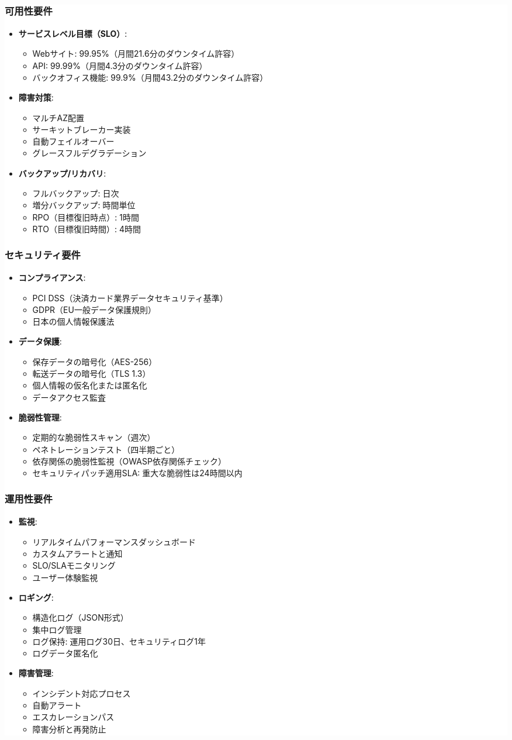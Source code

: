### 可用性要件

- **サービスレベル目標（SLO）**:
  - Webサイト: 99.95%（月間21.6分のダウンタイム許容）
  - API: 99.99%（月間4.3分のダウンタイム許容）
  - バックオフィス機能: 99.9%（月間43.2分のダウンタイム許容）

- **障害対策**:
  - マルチAZ配置
  - サーキットブレーカー実装
  - 自動フェイルオーバー
  - グレースフルデグラデーション

- **バックアップ/リカバリ**:
  - フルバックアップ: 日次
  - 増分バックアップ: 時間単位
  - RPO（目標復旧時点）: 1時間
  - RTO（目標復旧時間）: 4時間

### セキュリティ要件

- **コンプライアンス**:
  - PCI DSS（決済カード業界データセキュリティ基準）
  - GDPR（EU一般データ保護規則）
  - 日本の個人情報保護法

- **データ保護**:
  - 保存データの暗号化（AES-256）
  - 転送データの暗号化（TLS 1.3）
  - 個人情報の仮名化または匿名化
  - データアクセス監査

- **脆弱性管理**:
  - 定期的な脆弱性スキャン（週次）
  - ペネトレーションテスト（四半期ごと）
  - 依存関係の脆弱性監視（OWASP依存関係チェック）
  - セキュリティパッチ適用SLA: 重大な脆弱性は24時間以内

### 運用性要件

- **監視**:
  - リアルタイムパフォーマンスダッシュボード
  - カスタムアラートと通知
  - SLO/SLAモニタリング
  - ユーザー体験監視

- **ロギング**:
  - 構造化ログ（JSON形式）
  - 集中ログ管理
  - ログ保持: 運用ログ30日、セキュリティログ1年
  - ログデータ匿名化

- **障害管理**:
  - インシデント対応プロセス
  - 自動アラート
  - エスカレーションパス
  - 障害分析と再発防止
